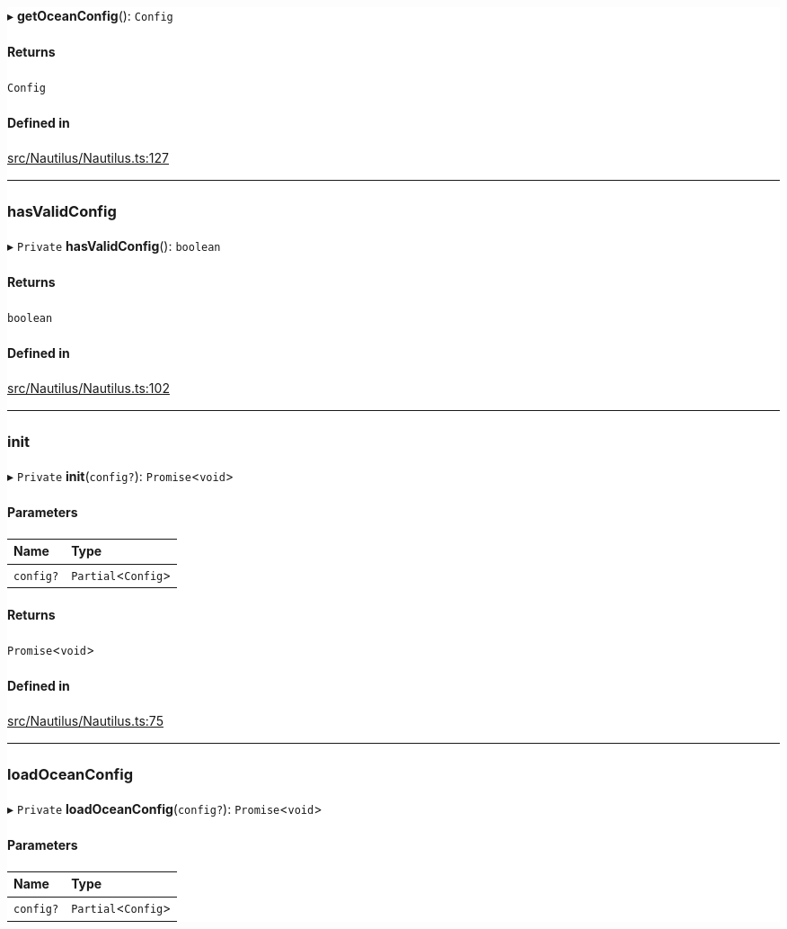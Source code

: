▸ **getOceanConfig**(): `Config`

#### Returns

`Config`

#### Defined in

[src/Nautilus/Nautilus.ts:127](https://github.com/deltaDAO/nautilus/blob/e44ffd7/src/Nautilus/Nautilus.ts#L127)

___

### hasValidConfig

▸ `Private` **hasValidConfig**(): `boolean`

#### Returns

`boolean`

#### Defined in

[src/Nautilus/Nautilus.ts:102](https://github.com/deltaDAO/nautilus/blob/e44ffd7/src/Nautilus/Nautilus.ts#L102)

___

### init

▸ `Private` **init**(`config?`): `Promise`<`void`\>

#### Parameters

| Name | Type |
| :------ | :------ |
| `config?` | `Partial`<`Config`\> |

#### Returns

`Promise`<`void`\>

#### Defined in

[src/Nautilus/Nautilus.ts:75](https://github.com/deltaDAO/nautilus/blob/e44ffd7/src/Nautilus/Nautilus.ts#L75)

___

### loadOceanConfig

▸ `Private` **loadOceanConfig**(`config?`): `Promise`<`void`\>

#### Parameters

| Name | Type |
| :------ | :------ |
| `config?` | `Partial`<`Config`\> |
